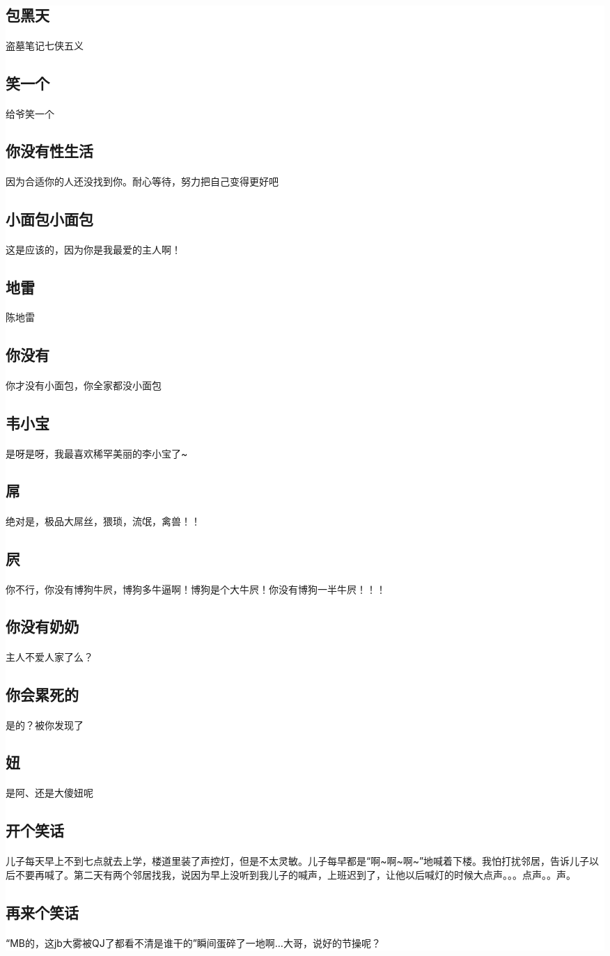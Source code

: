 ## 包黑天
盗墓笔记七侠五义

## 笑一个
给爷笑一个

## 你没有性生活
因为合适你的人还没找到你。耐心等待，努力把自己变得更好吧

## 小面包小面包
这是应该的，因为你是我最爱的主人啊！

## 地雷
陈地雷

## 你没有
你才没有小面包，你全家都没小面包

## 韦小宝
是呀是呀，我最喜欢稀罕美丽的李小宝了~

## 屌
绝对是，极品大屌丝，猥琐，流氓，禽兽！！

## 屄
你不行，你没有博狗牛屄，博狗多牛逼啊！博狗是个大牛屄！你没有博狗一半牛屄！！！

## 你没有奶奶
主人不爱人家了么？

## 你会累死的
是的？被你发现了

## 妞
是阿、还是大傻妞呢

## 开个笑话
儿子每天早上不到七点就去上学，楼道里装了声控灯，但是不太灵敏。儿子每早都是“啊~啊~啊~”地喊着下楼。我怕打扰邻居，告诉儿子以后不要再喊了。第二天有两个邻居找我，说因为早上没听到我儿子的喊声，上班迟到了，让他以后喊灯的时候大点声。。。点声。。声。

## 再来个笑话
“MB的，这jb大雾被QJ了都看不清是谁干的”瞬间蛋碎了一地啊…大哥，说好的节操呢？
